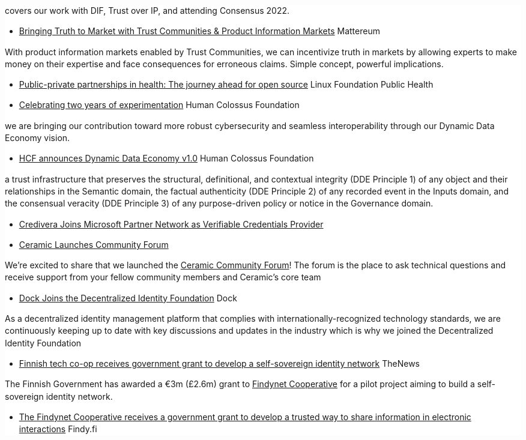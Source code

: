 covers our work with DIF, Trust over IP, and attending Consensus 2022.

* [Bringing Truth to Market with Trust Communities & Product Information Markets](https://medium.com/humanizing-the-singularity/bringing-truth-to-market-with-trust-communities-product-information-markets-d09fb4a6e780) Mattereum

With product information markets enabled by Trust Communities, we can incentivize truth in markets by allowing experts to make money on their expertise and face consequences for erroneous claims. Simple concept, powerful implications.


* [Public-private partnerships in health: The journey ahead for open source](https://www.lfph.io/2022/07/29/public-private-partnerships-in-health-the-journey-ahead-for-open-source/) Linux Foundation Public Health

* [Celebrating two years of experimentation](https://humancolossus.foundation/blog/eu-project-completed) Human Colossus Foundation

we are bringing our contribution toward more robust cybersecurity and seamless interoperability through our Dynamic Data Economy vision.

* [HCF announces Dynamic Data Economy v1.0](https://humancolossus.foundation/blog/dde-launch) Human Colossus Foundation

a trust infrastructure that preserves the structural, definitional, and contextual integrity (DDE Principle 1) of any object and their relationships in the Semantic domain, the factual authenticity (DDE Principle 2) of any recorded event in the Inputs domain, and the consensual veracity (DDE Principle 3) of any purpose-driven policy or notice in the Governance domain.

* [Credivera Joins Microsoft Partner Network as Verifiable Credentials Provider](https://www.newswire.ca/news-releases/credivera-joins-microsoft-partner-network-as-verifiable-credentials-provider-857742185.html)



* [Ceramic Launches Community Forum](https://blog.ceramic.network/ceramic-launches-community-forum/)

We’re excited to share that we launched the [Ceramic Community Forum](https://forum.ceramic.network/)! The forum is the place to ask technical questions and receive support from your fellow community members and Ceramic’s core team

* [Dock Joins the Decentralized Identity Foundation](https://blog.dock.io/decentralized-identity-foundation/) Dock

As a decentralized identity management platform that complies with internationally-recognized technology standards, we are continuously keeping up to date with key discussions and updates in the industry which is why we joined the Decentralized Identity Foundation

* [Finnish tech co-op receives government grant to develop a self-sovereign identity network](https://www.thenews.coop/164789/topic/technology/finnish-tech-co-op-receives-government-grant-to-develop-a-self-sovereign-identity-network/) TheNews

The Finnish Government has awarded a €3m (£2.6m) grant to [Findynet Cooperative](https://findy.fi/en/) for a pilot project aiming to build a self-sovereign identity network.

* [The Findynet Cooperative receives a government grant to develop a trusted way to share information in electronic interactions](https://findy.fi/en/findy-a-visionary-initiative-by-the-public-and-private-sectors-is-developing-a-new-type-of-verifiable-data-network-that-strengthens-finlands-position-as-a-driving-force-in-building-digital/) Findy.fi
